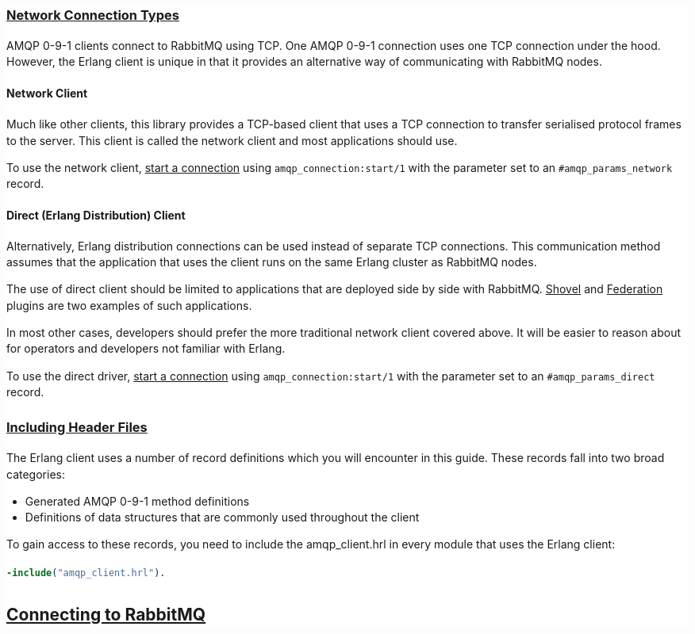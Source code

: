 ### <a id="driver-types" class="anchor" href="#driver-types">Network Connection Types</a>

AMQP 0-9-1 clients connect to RabbitMQ using TCP. One AMQP 0-9-1 connection uses one TCP connection
under the hood. However, the Erlang client is unique in that it provides
an alternative way of communicating with RabbitMQ nodes.

#### Network Client

Much like other clients, this library provides a TCP-based client that uses a TCP connection
to transfer serialised protocol frames to the server. This client is called
the network client and most applications should use.

To use the network client, [start a connection](#connecting) using `amqp_connection:start/1` with the
parameter set to an `#amqp_params_network` record.

#### Direct (Erlang Distribution) Client

Alternatively, Erlang distribution connections can be used instead of separate TCP
connections. This communication method assumes that the application that uses
the client runs on the same Erlang cluster as RabbitMQ nodes.

The use of direct client should be limited to applications that are deployed
side by side with RabbitMQ. [Shovel](./shovel) and [Federation](./federation)
plugins are two examples of such applications.

In most other cases, developers should prefer the more traditional network client covered above.
It will be easier to reason about for operators and developers not familiar with Erlang.

To use the direct driver, [start a connection](#connecting) using `amqp_connection:start/1` with the
parameter set to an `#amqp_params_direct` record.


### <a id="headers" class="anchor" href="#headers">Including Header Files</a>

The Erlang client uses a number of record definitions which you
will encounter in this guide. These records fall into two broad
categories:

 * Generated AMQP 0-9-1 method definitions
 * Definitions of data structures that are commonly used throughout the client

To gain access to these records, you need to include the
amqp_client.hrl in every module that uses the Erlang client:

```erlang
-include("amqp_client.hrl").
```



## <a id="connecting" class="anchor" href="#connecting">Connecting to RabbitMQ</a>
